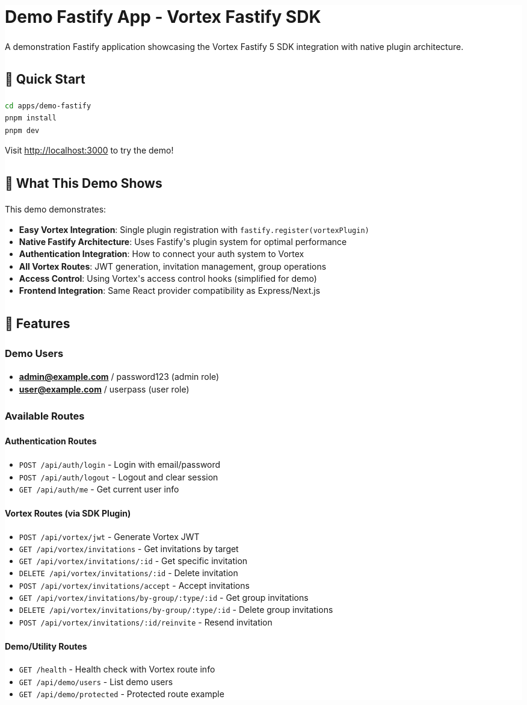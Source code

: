 # Demo Fastify App - Vortex Fastify SDK

A demonstration Fastify application showcasing the Vortex Fastify 5 SDK integration with native plugin architecture.

## 🚀 Quick Start

```bash
cd apps/demo-fastify
pnpm install
pnpm dev
```

Visit [http://localhost:3000](http://localhost:3000) to try the demo!

## 🎯 What This Demo Shows

This demo demonstrates:

- **Easy Vortex Integration**: Single plugin registration with `fastify.register(vortexPlugin)`
- **Native Fastify Architecture**: Uses Fastify's plugin system for optimal performance
- **Authentication Integration**: How to connect your auth system to Vortex
- **All Vortex Routes**: JWT generation, invitation management, group operations
- **Access Control**: Using Vortex's access control hooks (simplified for demo)
- **Frontend Integration**: Same React provider compatibility as Express/Next.js

## 🔧 Features

### Demo Users
- **admin@example.com** / password123 (admin role)
- **user@example.com** / userpass (user role)

### Available Routes

#### Authentication Routes
- `POST /api/auth/login` - Login with email/password
- `POST /api/auth/logout` - Logout and clear session
- `GET /api/auth/me` - Get current user info

#### Vortex Routes (via SDK Plugin)
- `POST /api/vortex/jwt` - Generate Vortex JWT
- `GET /api/vortex/invitations` - Get invitations by target
- `GET /api/vortex/invitations/:id` - Get specific invitation
- `DELETE /api/vortex/invitations/:id` - Delete invitation
- `POST /api/vortex/invitations/accept` - Accept invitations
- `GET /api/vortex/invitations/by-group/:type/:id` - Get group invitations
- `DELETE /api/vortex/invitations/by-group/:type/:id` - Delete group invitations
- `POST /api/vortex/invitations/:id/reinvite` - Resend invitation

#### Demo/Utility Routes
- `GET /health` - Health check with Vortex route info
- `GET /api/demo/users` - List demo users
- `GET /api/demo/protected` - Protected route example
